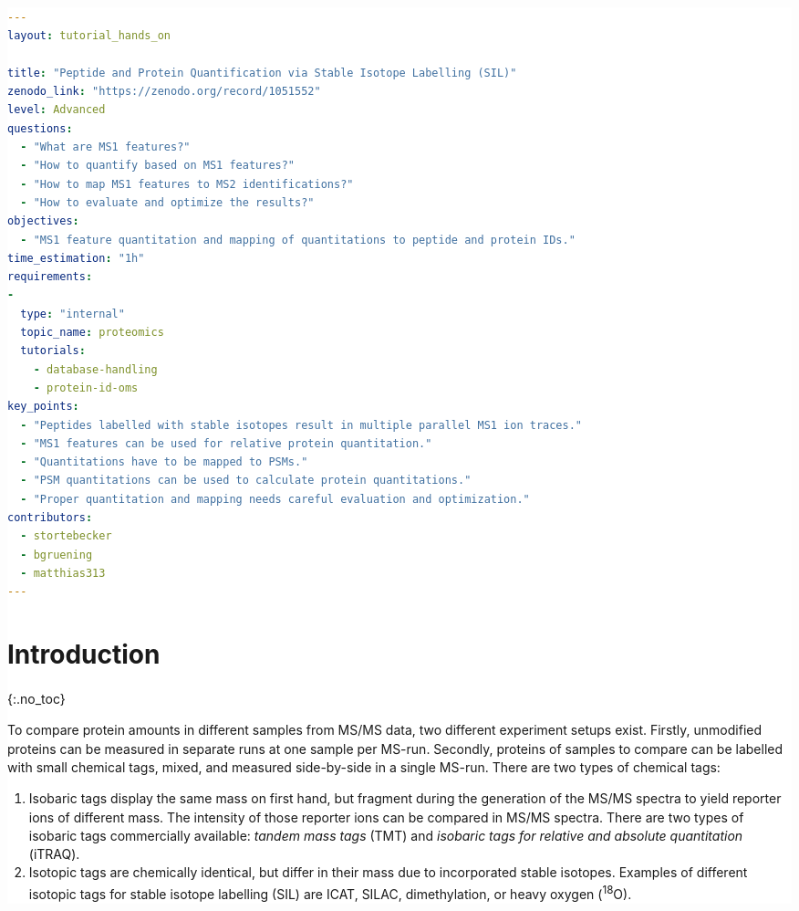 ```yaml
---
layout: tutorial_hands_on

title: "Peptide and Protein Quantification via Stable Isotope Labelling (SIL)"
zenodo_link: "https://zenodo.org/record/1051552"
level: Advanced
questions:
  - "What are MS1 features?"
  - "How to quantify based on MS1 features?"
  - "How to map MS1 features to MS2 identifications?"
  - "How to evaluate and optimize the results?"
objectives:
  - "MS1 feature quantitation and mapping of quantitations to peptide and protein IDs."
time_estimation: "1h"
requirements:
-
  type: "internal"
  topic_name: proteomics
  tutorials:
    - database-handling
    - protein-id-oms
key_points:
  - "Peptides labelled with stable isotopes result in multiple parallel MS1 ion traces."
  - "MS1 features can be used for relative protein quantitation."
  - "Quantitations have to be mapped to PSMs."
  - "PSM quantitations can be used to calculate protein quantitations."
  - "Proper quantitation and mapping needs careful evaluation and optimization."
contributors:
  - stortebecker
  - bgruening
  - matthias313
---
```


# Introduction
{:.no_toc}

To compare protein amounts in different samples from MS/MS data, two different experiment setups exist. Firstly, unmodified proteins can be measured in separate runs at one sample per MS-run. Secondly, proteins of samples to compare can be labelled with small chemical tags, mixed, and measured side-by-side in a single MS-run.
There are two types of chemical tags:
  1. Isobaric tags display the same mass on first hand, but fragment during the generation of the MS/MS spectra to yield reporter ions of different mass. The intensity of those reporter ions can be compared in MS/MS spectra. There are two types of isobaric tags commercially available: *tandem mass tags* (TMT) and *isobaric tags for relative and absolute quantitation* (iTRAQ).
  2. Isotopic tags are chemically identical, but differ in their mass due to incorporated stable isotopes. Examples of different isotopic tags for stable isotope labelling (SIL) are ICAT, SILAC, dimethylation, or heavy oxygen (<sup>18</sup>O).
